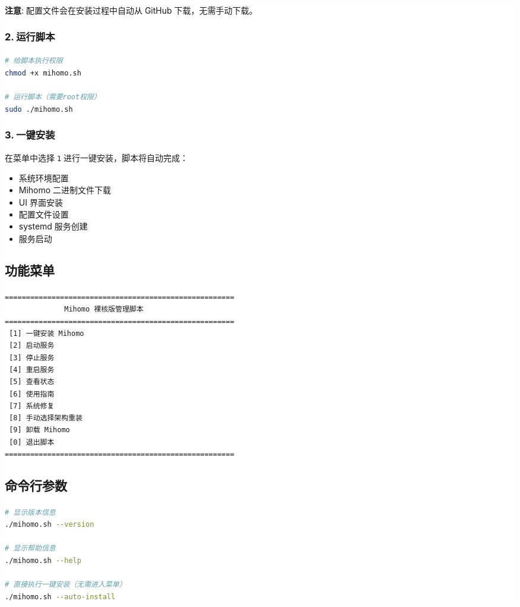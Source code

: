 **注意**: 配置文件会在安装过程中自动从 GitHub 下载，无需手动下载。

### 2. 运行脚本

```bash
# 给脚本执行权限
chmod +x mihomo.sh

# 运行脚本（需要root权限）
sudo ./mihomo.sh
```

### 3. 一键安装

在菜单中选择 `1` 进行一键安装，脚本将自动完成：
- 系统环境配置
- Mihomo 二进制文件下载
- UI 界面安装
- 配置文件设置
- systemd 服务创建
- 服务启动

## 功能菜单

```
======================================================
              Mihomo 裸核版管理脚本
======================================================
 [1] 一键安装 Mihomo
 [2] 启动服务
 [3] 停止服务
 [4] 重启服务
 [5] 查看状态
 [6] 使用指南
 [7] 系统修复
 [8] 手动选择架构重装
 [9] 卸载 Mihomo
 [0] 退出脚本
======================================================
```

## 命令行参数

```bash
# 显示版本信息
./mihomo.sh --version

# 显示帮助信息
./mihomo.sh --help

# 直接执行一键安装（无需进入菜单）
./mihomo.sh --auto-install
```
